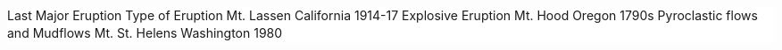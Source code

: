 </th>
<th>
Last Major Eruption

</th>
<th>
Type of Eruption

</th>
</tr>
<tr>
<th>
Mt. Lassen

</th>
<td>
California

</td>
<td>
1914-17

</td>
<td>
Explosive Eruption

</td>
</tr>
<tr>
<th>
Mt. Hood

</th>
<td>
Oregon

</td>
<td>
1790s

</td>
<td>
Pyroclastic flows and Mudflows

</td>
</tr>
<tr>
<th>
Mt. St. Helens

</th>
<td>
Washington

</td>
<td>
1980
